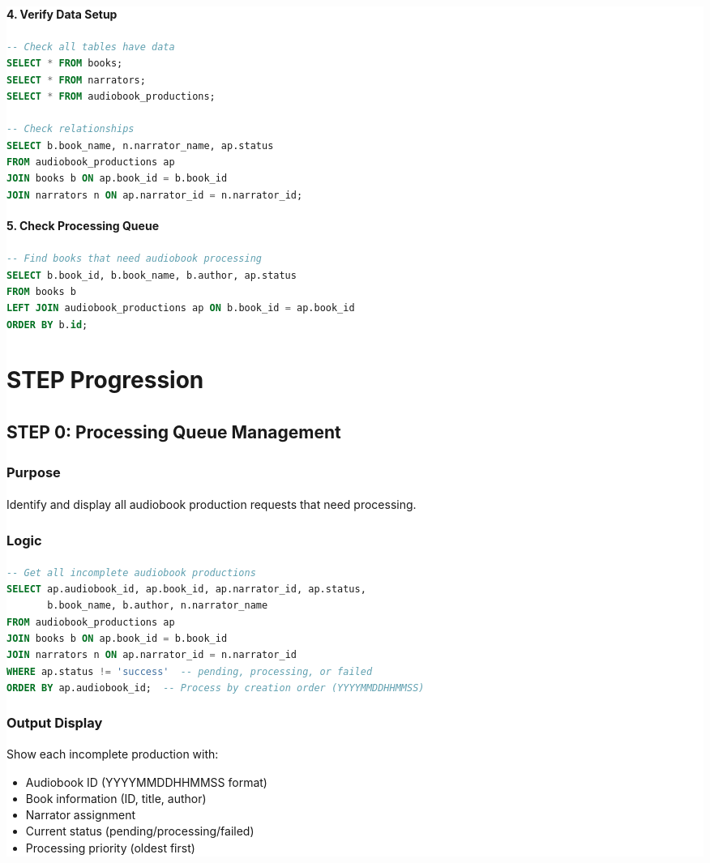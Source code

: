 #### 4. Verify Data Setup
```sql
-- Check all tables have data
SELECT * FROM books;
SELECT * FROM narrators;  
SELECT * FROM audiobook_productions;

-- Check relationships
SELECT b.book_name, n.narrator_name, ap.status
FROM audiobook_productions ap
JOIN books b ON ap.book_id = b.book_id  
JOIN narrators n ON ap.narrator_id = n.narrator_id;
```

#### 5. Check Processing Queue
```sql
-- Find books that need audiobook processing
SELECT b.book_id, b.book_name, b.author, ap.status
FROM books b
LEFT JOIN audiobook_productions ap ON b.book_id = ap.book_id
ORDER BY b.id;
```


# STEP Progression 

## STEP 0: Processing Queue Management

### Purpose
Identify and display all audiobook production requests that need processing.

### Logic
```sql
-- Get all incomplete audiobook productions
SELECT ap.audiobook_id, ap.book_id, ap.narrator_id, ap.status, 
       b.book_name, b.author, n.narrator_name
FROM audiobook_productions ap
JOIN books b ON ap.book_id = b.book_id
JOIN narrators n ON ap.narrator_id = n.narrator_id  
WHERE ap.status != 'success'  -- pending, processing, or failed
ORDER BY ap.audiobook_id;  -- Process by creation order (YYYYMMDDHHMMSS)
```

### Output Display
Show each incomplete production with:
- Audiobook ID (YYYYMMDDHHMMSS format)
- Book information (ID, title, author)
- Narrator assignment  
- Current status (pending/processing/failed)
- Processing priority (oldest first)
